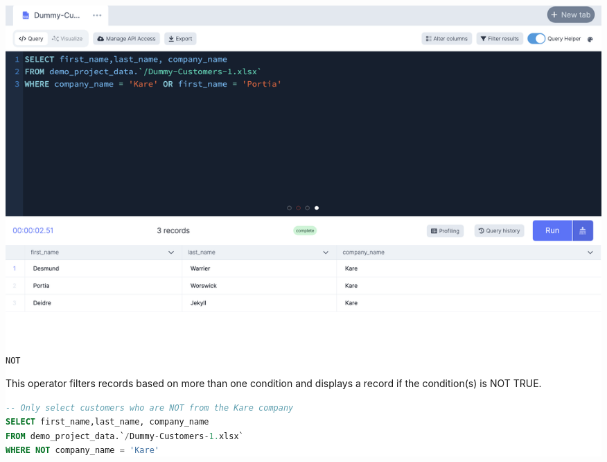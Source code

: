 ![Result of using OR in a WHERE statement](../img/../img/sql-reference/OR_example.png)

`NOT`

This operator filters records based on more than one condition and displays a record if the condition(s) is NOT TRUE.

```sql
-- Only select customers who are NOT from the Kare company
SELECT first_name,last_name, company_name
FROM demo_project_data.`/Dummy-Customers-1.xlsx`
WHERE NOT company_name = 'Kare'
```
